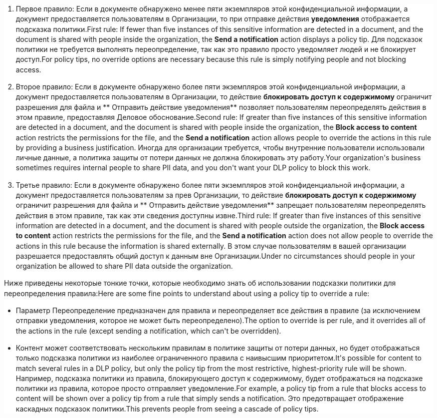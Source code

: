 1. <span data-ttu-id="a1d2d-203">Первое правило: Если в документе обнаружено менее пяти экземпляров этой конфиденциальной информации, а документ предоставляется пользователям в Организации, то при отправке действия **уведомления** отображается подсказка политики.</span><span class="sxs-lookup"><span data-stu-id="a1d2d-203">First rule: If fewer than five instances of this sensitive information are detected in a document, and the document is shared with people inside the organization, the **Send a notification** action displays a policy tip.</span></span> <span data-ttu-id="a1d2d-204">Для подсказок политики не требуется выполнять переопределение, так как это правило просто уведомляет людей и не блокирует доступ.</span><span class="sxs-lookup"><span data-stu-id="a1d2d-204">For policy tips, no override options are necessary because this rule is simply notifying people and not blocking access.</span></span> 
    
2. <span data-ttu-id="a1d2d-205">Второе правило: Если в документе обнаружено более пяти экземпляров этой конфиденциальной информации, а документ предоставляется пользователям в Организации, то действие **блокировать доступ к содержимому** ограничит разрешения для файла и \*\* Отправить действие уведомления\*\* позволяет пользователям переопределять действия в этом правиле, предоставляя Деловое обоснование.</span><span class="sxs-lookup"><span data-stu-id="a1d2d-205">Second rule: If greater than five instances of this sensitive information are detected in a document, and the document is shared with people inside the organization, the **Block access to content** action restricts the permissions for the file, and the **Send a notification** action allows people to override the actions in this rule by providing a business justification.</span></span> <span data-ttu-id="a1d2d-206">Иногда для организации требуется, чтобы внутренние пользователи использовали личные данные, а политика защиты от потери данных не должна блокировать эту работу.</span><span class="sxs-lookup"><span data-stu-id="a1d2d-206">Your organization's business sometimes requires internal people to share PII data, and you don't want your DLP policy to block this work.</span></span> 
    
3. <span data-ttu-id="a1d2d-207">Третье правило: Если в документе обнаружено более пяти экземпляров этой конфиденциальной информации, а документ предоставляется пользователям за прев Организации, то действие **блокировать доступ к содержимому** ограничит разрешения для файла и \*\* Отправить действие уведомления\*\* запрещает пользователям переопределять действия в этом правиле, так как эти сведения доступны извне.</span><span class="sxs-lookup"><span data-stu-id="a1d2d-207">Third rule: If greater than five instances of this sensitive information are detected in a document, and the document is shared with people outside the organization, the **Block access to content** action restricts the permissions for the file, and the **Send a notification** action does not allow people to override the actions in this rule because the information is shared externally.</span></span> <span data-ttu-id="a1d2d-208">В этом случае пользователям в вашей организации разрешается предоставлять общий доступ к данным вне Организации.</span><span class="sxs-lookup"><span data-stu-id="a1d2d-208">Under no circumstances should people in your organization be allowed to share PII data outside the organization.</span></span> 
    
<span data-ttu-id="a1d2d-209">Ниже приведены некоторые тонкие точки, которые необходимо знать об использовании подсказки политики для переопределения правила:</span><span class="sxs-lookup"><span data-stu-id="a1d2d-209">Here are some fine points to understand about using a policy tip to override a rule:</span></span>
  
- <span data-ttu-id="a1d2d-210">Параметр Переопределение предназначен для правила и переопределяет все действия в правиле (за исключением отправки уведомления, которое не может быть переопределено).</span><span class="sxs-lookup"><span data-stu-id="a1d2d-210">The option to override is per rule, and it overrides all of the actions in the rule (except sending a notification, which can't be overridden).</span></span>
    
- <span data-ttu-id="a1d2d-211">Контент может соответствовать нескольким правилам в политике защиты от потери данных, но будет отображаться только подсказка политики из наиболее ограниченного правила с наивысшим приоритетом.</span><span class="sxs-lookup"><span data-stu-id="a1d2d-211">It's possible for content to match several rules in a DLP policy, but only the policy tip from the most restrictive, highest-priority rule will be shown.</span></span> <span data-ttu-id="a1d2d-212">Например, подсказка политики из правила, блокирующего доступ к содержимому, будет отображаться на подсказке политики из правила, которое просто отправляет уведомление.</span><span class="sxs-lookup"><span data-stu-id="a1d2d-212">For example, a policy tip from a rule that blocks access to content will be shown over a policy tip from a rule that simply sends a notification.</span></span> <span data-ttu-id="a1d2d-213">Это предотвращает отображение каскадных подсказок политики.</span><span class="sxs-lookup"><span data-stu-id="a1d2d-213">This prevents people from seeing a cascade of policy tips.</span></span>
    